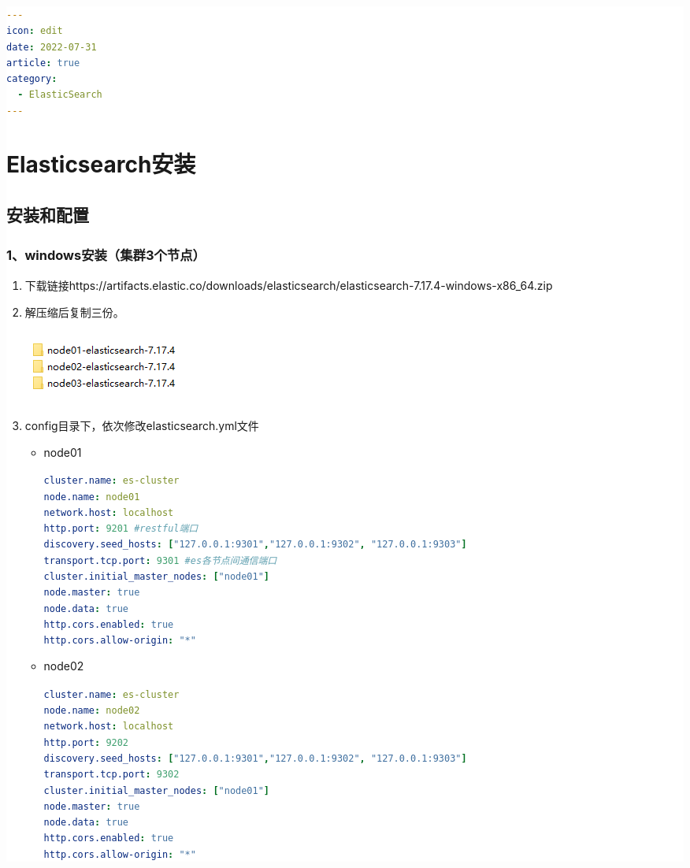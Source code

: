 ```yaml
---
icon: edit
date: 2022-07-31
article: true
category:
  - ElasticSearch
---
```

# Elasticsearch安装

## 安装和配置

### 1、windows安装（集群3个节点）

1. 下载链接https://artifacts.elastic.co/downloads/elasticsearch/elasticsearch-7.17.4-windows-x86_64.zip

2. 解压缩后复制三份。

   ![](/ElasticSearch/01/解压目录.png)

3. config目录下，依次修改elasticsearch.yml文件

   - node01

     ```yaml
     cluster.name: es-cluster
     node.name: node01
     network.host: localhost
     http.port: 9201 #restful端口
     discovery.seed_hosts: ["127.0.0.1:9301","127.0.0.1:9302", "127.0.0.1:9303"]
     transport.tcp.port: 9301 #es各节点间通信端口
     cluster.initial_master_nodes: ["node01"]
     node.master: true
     node.data: true
     http.cors.enabled: true
     http.cors.allow-origin: "*"
     ```

   - node02

     ```yaml
     cluster.name: es-cluster
     node.name: node02
     network.host: localhost
     http.port: 9202
     discovery.seed_hosts: ["127.0.0.1:9301","127.0.0.1:9302", "127.0.0.1:9303"]
     transport.tcp.port: 9302
     cluster.initial_master_nodes: ["node01"]
     node.master: true
     node.data: true
     http.cors.enabled: true
     http.cors.allow-origin: "*"
     ```
